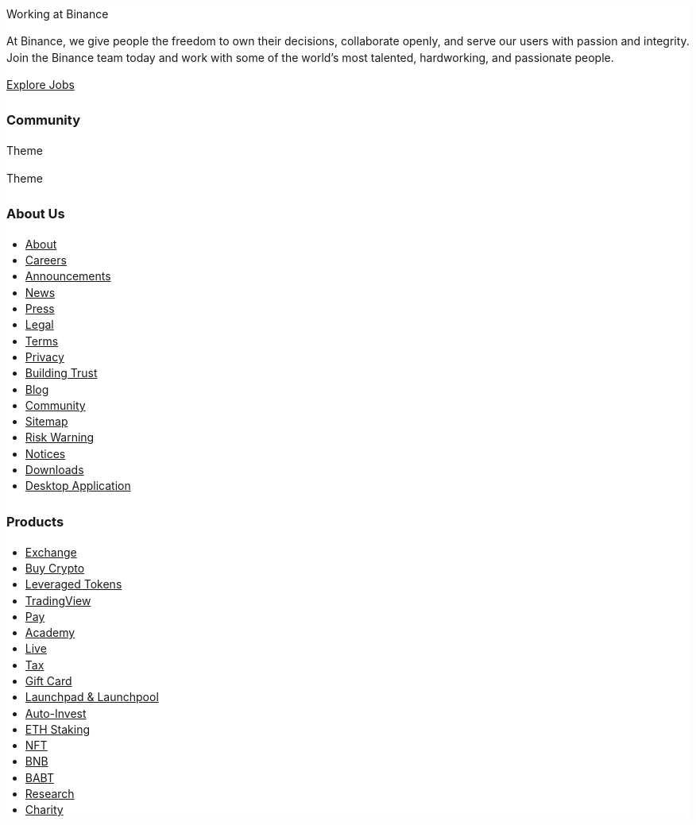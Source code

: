 Working at Binance

At Binance, we give people the freedom to own their decisions, collaborate
openly, and serve our users with passion and integrity. Join the Binance team
today and work with some of the world’s most talented, hardworking, and
passionate people.

[Explore Jobs](/careers)

### Community

[](https://discord.gg/jE4wt8g2H2)[](https://www.binance.com/en/community)[](https://www.tiktok.com/@binance?lang=en)[](https://www.facebook.com/binance)[](https://twitter.com/binance)[](https://www.reddit.com/r/binance)[](https://www.instagram.com/Binance/)[](https://coinmarketcap.com/exchanges/binance/)[](https://www.youtube.com/binanceyoutube)[](https://www.binance.com/en/community)

Theme

Theme

### About Us

  * [About](https://www.binance.com/en/about)
  * [Careers](https://www.binance.com/en/careers)
  * [Announcements](https://www.binance.com/en/support/announcement)
  * [News](https://www.binance.com/en/square/news/all)
  * [Press](https://www.binance.com/en/press)
  * [Legal](https://www.binance.com/en/legal/home)
  * [Terms](https://www.binance.com/en/terms)
  * [Privacy](https://www.binance.com/en/about-legal/privacy-portal)
  * [Building Trust](https://www.binance.com/en/land/building_trust)
  * [Blog](https://www.binance.com/en/blog)
  * [Community](https://www.binance.com/en/community)
  * [Sitemap](https://www.binance.com/en/country-region-selector)
  * [Risk Warning](https://www.binance.com/en/risk-warning)
  * [Notices](https://www.binance.com/en/support/list/notices)
  * [Downloads](https://www.binance.com/en/download)
  * [Desktop Application](https://www.binance.com/en/desktop-download)

### Products

  * [Exchange](https://www.binance.com/en/trade)
  * [Buy Crypto](https://www.binance.com/en/buy-sell-crypto)
  * [Leveraged Tokens](https://www.binance.com/en/leveraged-tokens/tokens/allTokens)
  * [TradingView](https://www.binance.com/en/land/tradingview)
  * [Pay](https://www.binance.com/en/my/wallet/account/payment)
  * [Academy](https://academy.binance.com/en)
  * [Live](https://www.binance.com/en/live)
  * [Tax](https://www.binance.com/en/tax)
  * [Gift Card](https://www.binance.com/en/gift-card)
  * [Launchpad & Launchpool](https://launchpad.binance.com/en)
  * [Auto-Invest](https://www.binance.com/en/auto-invest)
  * [ETH Staking](https://www.binance.com/en/eth2)
  * [NFT](https://www.binance.com/en/nft/home)
  * [BNB](https://www.binance.com/en/bnb)
  * [BABT](https://www.binance.com/en/BABT?source=footer)
  * [Research](https://www.binance.com/en/research)
  * [Charity](https://www.binance.charity)
